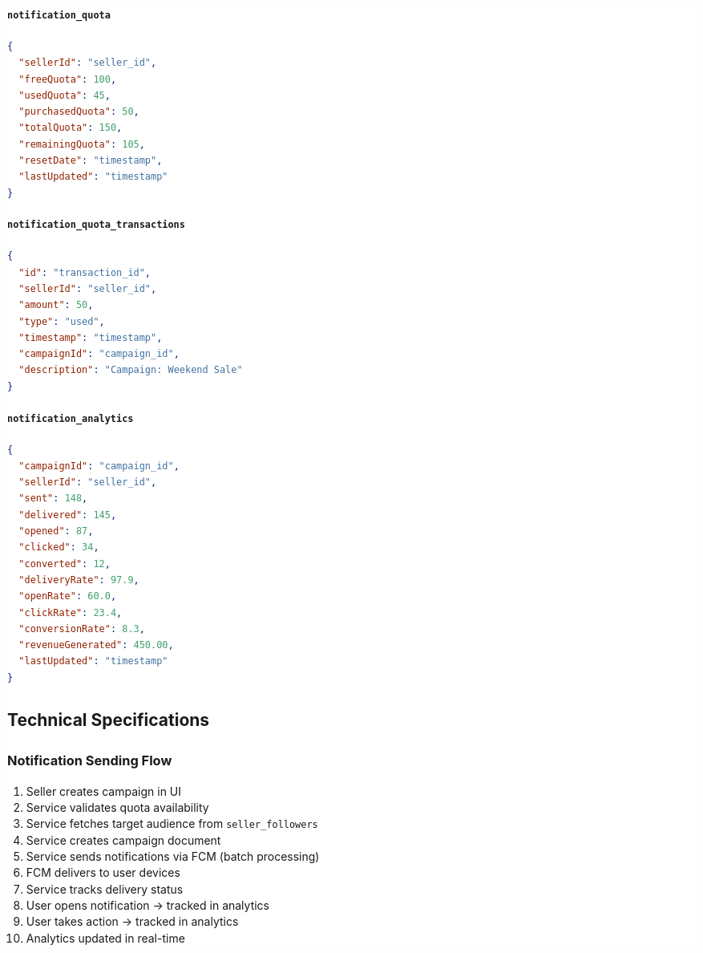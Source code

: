 
#### `notification_quota`
```json
{
  "sellerId": "seller_id",
  "freeQuota": 100,
  "usedQuota": 45,
  "purchasedQuota": 50,
  "totalQuota": 150,
  "remainingQuota": 105,
  "resetDate": "timestamp",
  "lastUpdated": "timestamp"
}
```

#### `notification_quota_transactions`
```json
{
  "id": "transaction_id",
  "sellerId": "seller_id",
  "amount": 50,
  "type": "used",
  "timestamp": "timestamp",
  "campaignId": "campaign_id",
  "description": "Campaign: Weekend Sale"
}
```

#### `notification_analytics`
```json
{
  "campaignId": "campaign_id",
  "sellerId": "seller_id",
  "sent": 148,
  "delivered": 145,
  "opened": 87,
  "clicked": 34,
  "converted": 12,
  "deliveryRate": 97.9,
  "openRate": 60.0,
  "clickRate": 23.4,
  "conversionRate": 8.3,
  "revenueGenerated": 450.00,
  "lastUpdated": "timestamp"
}
```

## Technical Specifications

### Notification Sending Flow

1. Seller creates campaign in UI
2. Service validates quota availability
3. Service fetches target audience from `seller_followers`
4. Service creates campaign document
5. Service sends notifications via FCM (batch processing)
6. FCM delivers to user devices
7. Service tracks delivery status
8. User opens notification → tracked in analytics
9. User takes action → tracked in analytics
10. Analytics updated in real-time
